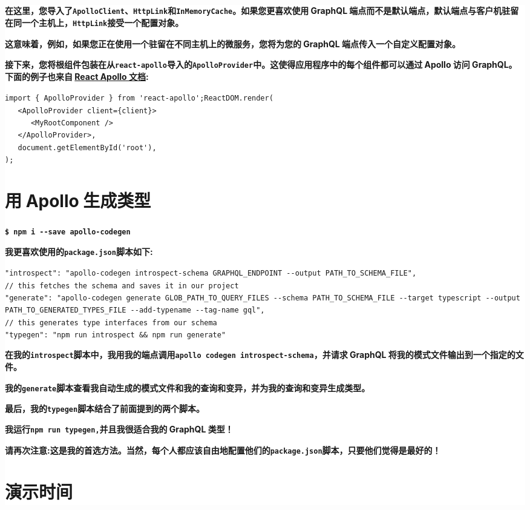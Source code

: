 **在这里，您导入了`ApolloClient`、`HttpLink`和`InMemoryCache`。如果您更喜欢使用 GraphQL 端点而不是默认端点，默认端点与客户机驻留在同一个主机上，`HttpLink`接受一个配置对象。**

**这意味着，例如，如果您正在使用一个驻留在不同主机上的微服务，您将为您的 GraphQL 端点传入一个自定义配置对象。**

**接下来，您将根组件包装在从`react-apollo`导入的`ApolloProvider`中。这使得应用程序中的每个组件都可以通过 Apollo 访问 GraphQL。下面的例子也来自 [React Apollo 文档](https://www.apollographql.com/docs/react/api/react-apollo.html):**

```
import { ApolloProvider } from 'react-apollo';ReactDOM.render(
   <ApolloProvider client={client}>
      <MyRootComponent />
   </ApolloProvider>,
   document.getElementById('root'),
);
```

# **用 Apollo 生成类型**

**`$ npm i --save apollo-codegen`**

**我更喜欢使用的`package.json`脚本如下:**

```
"introspect": "apollo-codegen introspect-schema GRAPHQL_ENDPOINT --output PATH_TO_SCHEMA_FILE",
// this fetches the schema and saves it in our project
"generate": "apollo-codegen generate GLOB_PATH_TO_QUERY_FILES --schema PATH_TO_SCHEMA_FILE --target typescript --output PATH_TO_GENERATED_TYPES_FILE --add-typename --tag-name gql",
// this generates type interfaces from our schema
"typegen": "npm run introspect && npm run generate"
```

**在我的`introspect`脚本中，我用我的端点调用`apollo codegen introspect-schema`，并请求 GraphQL 将我的模式文件输出到一个指定的文件。**

**我的`generate`脚本查看我自动生成的模式文件和我的查询和变异，并为我的查询和变异生成类型。**

**最后，我的`typegen`脚本结合了前面提到的两个脚本。**

**我运行`npm run typegen,`并且我很适合我的 GraphQL 类型！**

**请再次注意:这是我的首选方法。当然，每个人都应该自由地配置他们的`package.json`脚本，只要他们觉得是最好的！**

# **演示时间**
